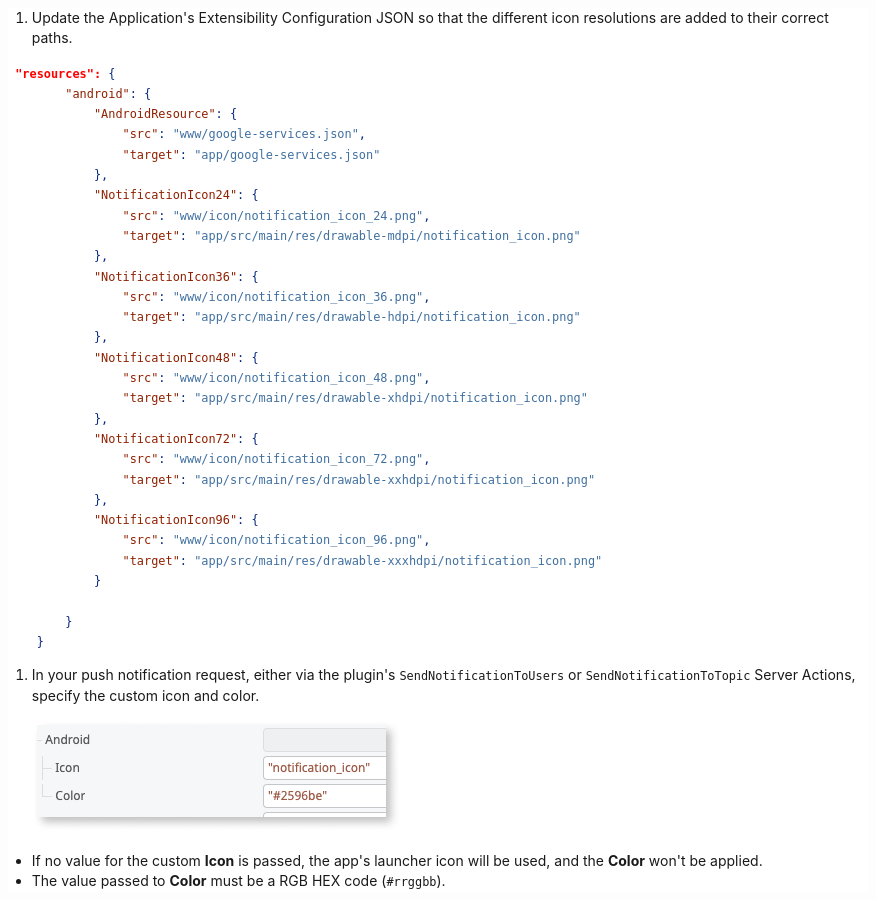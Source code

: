 1. Update the Application's Extensibility Configuration JSON so that the different icon resolutions are added to their correct paths.

```JSON
 "resources": {
        "android": {
            "AndroidResource": {
                "src": "www/google-services.json",
                "target": "app/google-services.json"
            },
            "NotificationIcon24": {
                "src": "www/icon/notification_icon_24.png",
                "target": "app/src/main/res/drawable-mdpi/notification_icon.png"
            },
            "NotificationIcon36": {
                "src": "www/icon/notification_icon_36.png",
                "target": "app/src/main/res/drawable-hdpi/notification_icon.png"
            },
            "NotificationIcon48": {
                "src": "www/icon/notification_icon_48.png",
                "target": "app/src/main/res/drawable-xhdpi/notification_icon.png"
            },
            "NotificationIcon72": {
                "src": "www/icon/notification_icon_72.png",
                "target": "app/src/main/res/drawable-xxhdpi/notification_icon.png"
            },
            "NotificationIcon96": {
                "src": "www/icon/notification_icon_96.png",
                "target": "app/src/main/res/drawable-xxxhdpi/notification_icon.png"
            }
            
        }
    }
```

1. In your push notification request, either via the plugin's `SendNotificationToUsers` or `SendNotificationToTopic` Server Actions, specify the custom icon and color.
   
    ![Screenshot showing Android notification configuration](images/fcm-custom-android-notification-ss.png "Custom Android Icon and Color Configuration")

<div class="info" markdown="1">

* If no value for the custom **Icon** is passed, the app's launcher icon will be used, and the **Color** won't be applied.
* The value passed to **Color** must be a RGB HEX code (`#rrggbb`).

</div>
